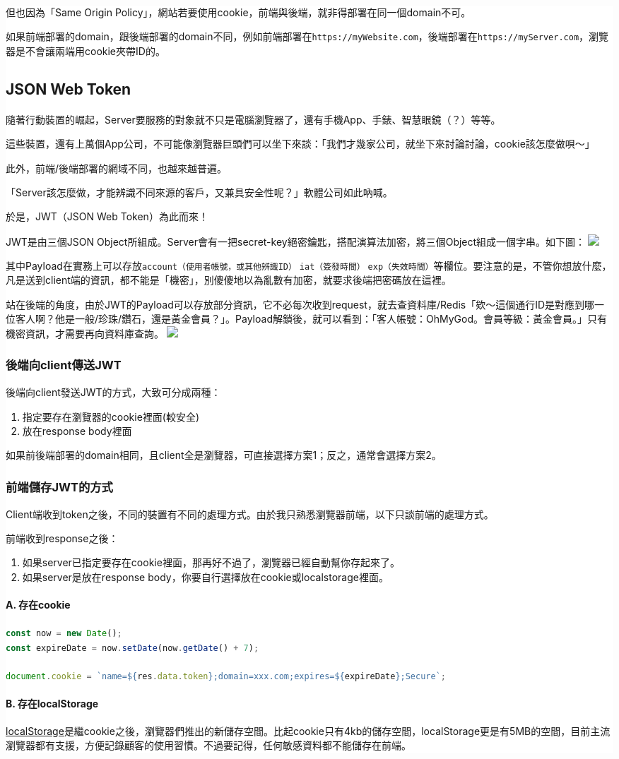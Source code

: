 但也因為「Same Origin Policy」，網站若要使用cookie，前端與後端，就非得部署在同一個domain不可。

如果前端部署的domain，跟後端部署的domain不同，例如前端部署在`https://myWebsite.com`，後端部署在`https://myServer.com`，瀏覽器是不會讓兩端用cookie夾帶ID的。

## JSON Web Token

隨著行動裝置的崛起，Server要服務的對象就不只是電腦瀏覽器了，還有手機App、手錶、智慧眼鏡（？）等等。

這些裝置，還有上萬個App公司，不可能像瀏覽器巨頭們可以坐下來談：「我們才幾家公司，就坐下來討論討論，cookie該怎麼做唄～」

此外，前端/後端部署的網域不同，也越來越普遍。

「Server該怎麼做，才能辨識不同來源的客戶，又兼具安全性呢？」軟體公司如此吶喊。

於是，JWT（JSON Web Token）為此而來！

JWT是由三個JSON Object所組成。Server會有一把secret-key絕密鑰匙，搭配演算法加密，將三個Object組成一個字串。如下圖：
![](https://i.imgur.com/nSeLuzP.png)

其中Payload在實務上可以存放`account（使用者帳號，或其他辨識ID）` `iat（簽發時間）` `exp（失效時間）`等欄位。要注意的是，不管你想放什麼，凡是送到client端的資訊，都不能是「機密」，別傻傻地以為亂數有加密，就要求後端把密碼放在這裡。

站在後端的角度，由於JWT的Payload可以存放部分資訊，它不必每次收到request，就去查資料庫/Redis「欸～這個通行ID是對應到哪一位客人啊？他是一般/珍珠/鑽石，還是黃金會員？」。Payload解鎖後，就可以看到：「客人帳號：OhMyGod。會員等級：黃金會員。」只有機密資訊，才需要再向資料庫查詢。
![](https://i.imgur.com/zPAb86Y.png)

### 後端向client傳送JWT

後端向client發送JWT的方式，大致可分成兩種：
1. 指定要存在瀏覽器的cookie裡面(較安全)
2. 放在response body裡面

如果前後端部署的domain相同，且client全是瀏覽器，可直接選擇方案1；反之，通常會選擇方案2。

### 前端儲存JWT的方式

Client端收到token之後，不同的裝置有不同的處理方式。由於我只熟悉瀏覽器前端，以下只談前端的處理方式。

前端收到response之後：

1. 如果server已指定要存在cookie裡面，那再好不過了，瀏覽器已經自動幫你存起來了。
2. 如果server是放在response body，你要自行選擇放在cookie或localstorage裡面。

#### A. 存在cookie
```javascript
const now = new Date();
const expireDate = now.setDate(now.getDate() + 7);

document.cookie = `name=${res.data.token};domain=xxx.com;expires=${expireDate};Secure`;
```

#### B. 存在localStorage

[localStorage](https://developer.mozilla.org/zh-TW/docs/Web/API/Window/localStorage)是繼cookie之後，瀏覽器們推出的新儲存空間。比起cookie只有4kb的儲存空間，localStorage更是有5MB的空間，目前主流瀏覽器都有支援，方便記錄顧客的使用習慣。不過要記得，任何敏感資料都不能儲存在前端。
